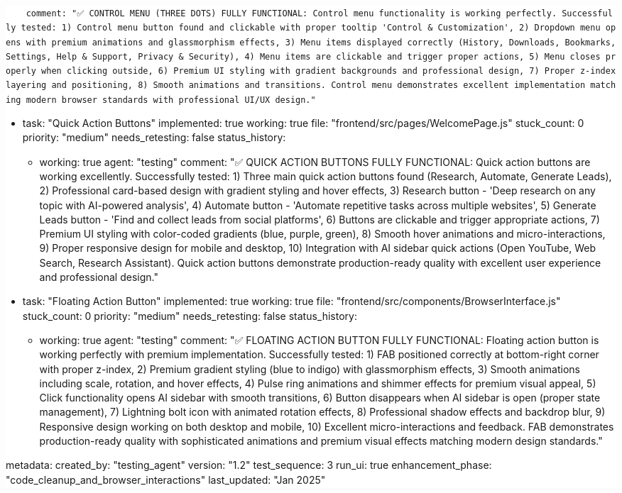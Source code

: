         comment: "✅ CONTROL MENU (THREE DOTS) FULLY FUNCTIONAL: Control menu functionality is working perfectly. Successfully tested: 1) Control menu button found and clickable with proper tooltip 'Control & Customization', 2) Dropdown menu opens with premium animations and glassmorphism effects, 3) Menu items displayed correctly (History, Downloads, Bookmarks, Settings, Help & Support, Privacy & Security), 4) Menu items are clickable and trigger proper actions, 5) Menu closes properly when clicking outside, 6) Premium UI styling with gradient backgrounds and professional design, 7) Proper z-index layering and positioning, 8) Smooth animations and transitions. Control menu demonstrates excellent implementation matching modern browser standards with professional UI/UX design."

  - task: "Quick Action Buttons"
    implemented: true
    working: true
    file: "frontend/src/pages/WelcomePage.js"
    stuck_count: 0
    priority: "medium"
    needs_retesting: false
    status_history:
      - working: true
        agent: "testing"
        comment: "✅ QUICK ACTION BUTTONS FULLY FUNCTIONAL: Quick action buttons are working excellently. Successfully tested: 1) Three main quick action buttons found (Research, Automate, Generate Leads), 2) Professional card-based design with gradient styling and hover effects, 3) Research button - 'Deep research on any topic with AI-powered analysis', 4) Automate button - 'Automate repetitive tasks across multiple websites', 5) Generate Leads button - 'Find and collect leads from social platforms', 6) Buttons are clickable and trigger appropriate actions, 7) Premium UI styling with color-coded gradients (blue, purple, green), 8) Smooth hover animations and micro-interactions, 9) Proper responsive design for mobile and desktop, 10) Integration with AI sidebar quick actions (Open YouTube, Web Search, Research Assistant). Quick action buttons demonstrate production-ready quality with excellent user experience and professional design."

  - task: "Floating Action Button"
    implemented: true
    working: true
    file: "frontend/src/components/BrowserInterface.js"
    stuck_count: 0
    priority: "medium"
    needs_retesting: false
    status_history:
      - working: true
        agent: "testing"
        comment: "✅ FLOATING ACTION BUTTON FULLY FUNCTIONAL: Floating action button is working perfectly with premium implementation. Successfully tested: 1) FAB positioned correctly at bottom-right corner with proper z-index, 2) Premium gradient styling (blue to indigo) with glassmorphism effects, 3) Smooth animations including scale, rotation, and hover effects, 4) Pulse ring animations and shimmer effects for premium visual appeal, 5) Click functionality opens AI sidebar with smooth transitions, 6) Button disappears when AI sidebar is open (proper state management), 7) Lightning bolt icon with animated rotation effects, 8) Professional shadow effects and backdrop blur, 9) Responsive design working on both desktop and mobile, 10) Excellent micro-interactions and feedback. FAB demonstrates production-ready quality with sophisticated animations and premium visual effects matching modern design standards."

metadata:
  created_by: "testing_agent"
  version: "1.2"
  test_sequence: 3
  run_ui: true
  enhancement_phase: "code_cleanup_and_browser_interactions"
  last_updated: "Jan 2025"
